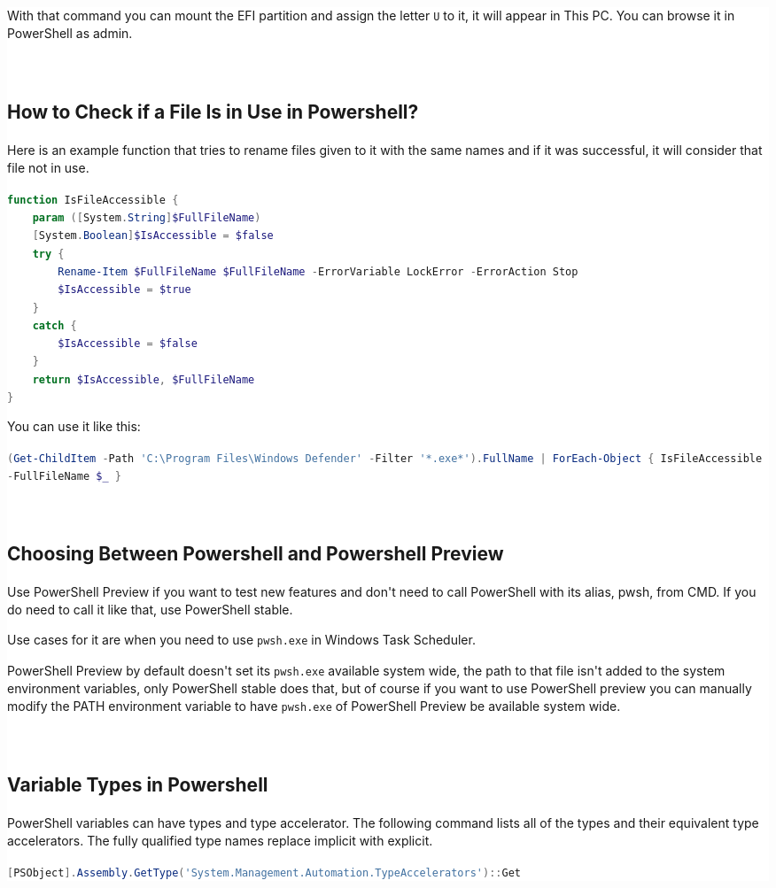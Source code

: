With that command you can mount the EFI partition and assign the letter `U` to it, it will appear in This PC. You can browse it in PowerShell as admin.

<br>

## How to Check if a File Is in Use in Powershell?

Here is an example function that tries to rename files given to it with the same names and if it was successful, it will consider that file not in use.

```powershell
function IsFileAccessible {
    param ([System.String]$FullFileName)
    [System.Boolean]$IsAccessible = $false
    try {
        Rename-Item $FullFileName $FullFileName -ErrorVariable LockError -ErrorAction Stop
        $IsAccessible = $true
    }
    catch {
        $IsAccessible = $false
    }
    return $IsAccessible, $FullFileName
}
```

You can use it like this:

```powershell
(Get-ChildItem -Path 'C:\Program Files\Windows Defender' -Filter '*.exe*').FullName | ForEach-Object { IsFileAccessible -FullFileName $_ }
```

<br>

## Choosing Between Powershell and Powershell Preview

Use PowerShell Preview if you want to test new features and don't need to call PowerShell with its alias, pwsh, from CMD. If you do need to call it like that, use PowerShell stable.

Use cases for it are when you need to use `pwsh.exe` in Windows Task Scheduler.

PowerShell Preview by default doesn't set its `pwsh.exe` available system wide, the path to that file isn't added to the system environment variables, only PowerShell stable does that, but of course if you want to use PowerShell preview you can manually modify the PATH environment variable to have `pwsh.exe` of PowerShell Preview be available system wide.

<br>

## Variable Types in Powershell

PowerShell variables can have types and type accelerator. The following command lists all of the types and their equivalent type accelerators. The fully qualified type names replace implicit with explicit.

```powershell
[PSObject].Assembly.GetType('System.Management.Automation.TypeAccelerators')::Get
```
